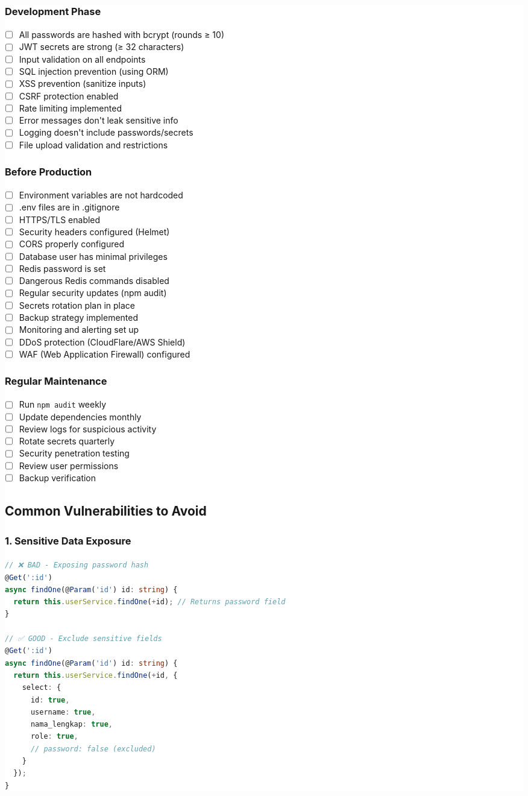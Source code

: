 ### Development Phase
- [ ] All passwords are hashed with bcrypt (rounds ≥ 10)
- [ ] JWT secrets are strong (≥ 32 characters)
- [ ] Input validation on all endpoints
- [ ] SQL injection prevention (using ORM)
- [ ] XSS prevention (sanitize inputs)
- [ ] CSRF protection enabled
- [ ] Rate limiting implemented
- [ ] Error messages don't leak sensitive info
- [ ] Logging doesn't include passwords/secrets
- [ ] File upload validation and restrictions

### Before Production
- [ ] Environment variables are not hardcoded
- [ ] .env files are in .gitignore
- [ ] HTTPS/TLS enabled
- [ ] Security headers configured (Helmet)
- [ ] CORS properly configured
- [ ] Database user has minimal privileges
- [ ] Redis password is set
- [ ] Dangerous Redis commands disabled
- [ ] Regular security updates (npm audit)
- [ ] Secrets rotation plan in place
- [ ] Backup strategy implemented
- [ ] Monitoring and alerting set up
- [ ] DDoS protection (CloudFlare/AWS Shield)
- [ ] WAF (Web Application Firewall) configured

### Regular Maintenance
- [ ] Run `npm audit` weekly
- [ ] Update dependencies monthly
- [ ] Review logs for suspicious activity
- [ ] Rotate secrets quarterly
- [ ] Security penetration testing
- [ ] Review user permissions
- [ ] Backup verification

## Common Vulnerabilities to Avoid

### 1. Sensitive Data Exposure

```typescript
// ❌ BAD - Exposing password hash
@Get(':id')
async findOne(@Param('id') id: string) {
  return this.userService.findOne(+id); // Returns password field
}

// ✅ GOOD - Exclude sensitive fields
@Get(':id')
async findOne(@Param('id') id: string) {
  return this.userService.findOne(+id, {
    select: {
      id: true,
      username: true,
      nama_lengkap: true,
      role: true,
      // password: false (excluded)
    }
  });
}
```
